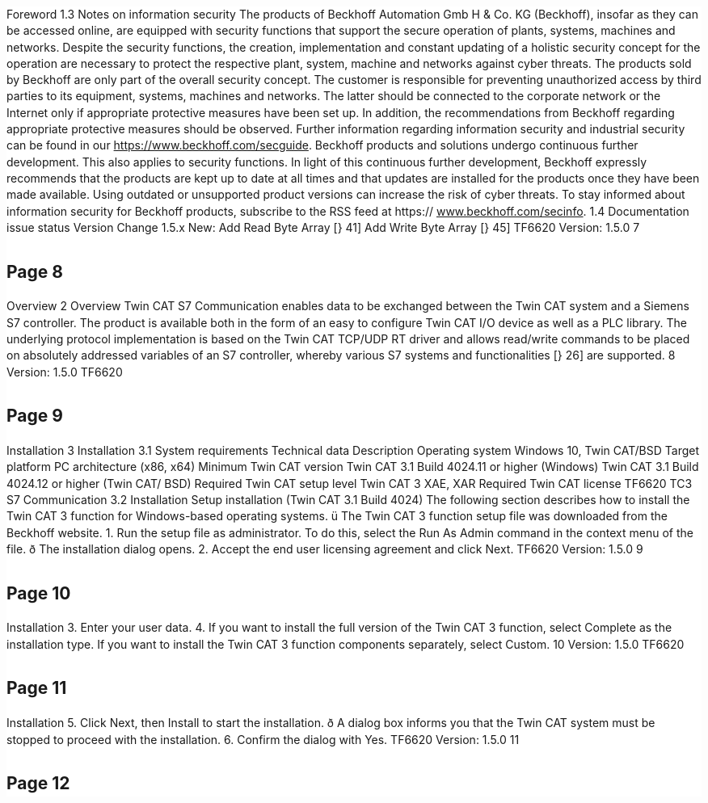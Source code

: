 Foreword 1.3 Notes on information security The products of Beckhoff Automation Gmb H & Co. KG (Beckhoff), insofar as they can be accessed online, are equipped with security functions that support the secure operation of plants, systems, machines and networks. Despite the security functions, the creation, implementation and constant updating of a holistic security concept for the operation are necessary to protect the respective plant, system, machine and networks against cyber threats. The products sold by Beckhoff are only part of the overall security concept. The customer is responsible for preventing unauthorized access by third parties to its equipment, systems, machines and networks. The latter should be connected to the corporate network or the Internet only if appropriate protective measures have been set up. In addition, the recommendations from Beckhoff regarding appropriate protective measures should be observed. Further information regarding information security and industrial security can be found in our https://www.beckhoff.com/secguide. Beckhoff products and solutions undergo continuous further development. This also applies to security functions. In light of this continuous further development, Beckhoff expressly recommends that the products are kept up to date at all times and that updates are installed for the products once they have been made available. Using outdated or unsupported product versions can increase the risk of cyber threats. To stay informed about information security for Beckhoff products, subscribe to the RSS feed at https:// www.beckhoff.com/secinfo. 1.4 Documentation issue status Version Change 1.5.x New: Add Read Byte Array [} 41] Add Write Byte Array [} 45] TF6620 Version: 1.5.0 7
## Page 8

Overview 2 Overview Twin CAT S7 Communication enables data to be exchanged between the Twin CAT system and a Siemens S7 controller. The product is available both in the form of an easy to configure Twin CAT I/O device as well as a PLC library. The underlying protocol implementation is based on the Twin CAT TCP/UDP RT driver and allows read/write commands to be placed on absolutely addressed variables of an S7 controller, whereby various S7 systems and functionalities [} 26] are supported. 8 Version: 1.5.0 TF6620
## Page 9

Installation 3 Installation 3.1 System requirements Technical data Description Operating system Windows 10, Twin CAT/BSD Target platform PC architecture (x86, x64) Minimum Twin CAT version Twin CAT 3.1 Build 4024.11 or higher (Windows) Twin CAT 3.1 Build 4024.12 or higher (Twin CAT/ BSD) Required Twin CAT setup level Twin CAT 3 XAE, XAR Required Twin CAT license TF6620 TC3 S7 Communication 3.2 Installation Setup installation (Twin CAT 3.1 Build 4024) The following section describes how to install the Twin CAT 3 function for Windows-based operating systems. ü The Twin CAT 3 function setup file was downloaded from the Beckhoff website. 1. Run the setup file as administrator. To do this, select the Run As Admin command in the context menu of the file. ð The installation dialog opens. 2. Accept the end user licensing agreement and click Next. TF6620 Version: 1.5.0 9
## Page 10

Installation 3. Enter your user data. 4. If you want to install the full version of the Twin CAT 3 function, select Complete as the installation type. If you want to install the Twin CAT 3 function components separately, select Custom. 10 Version: 1.5.0 TF6620
## Page 11

Installation 5. Click Next, then Install to start the installation. ð A dialog box informs you that the Twin CAT system must be stopped to proceed with the installation. 6. Confirm the dialog with Yes. TF6620 Version: 1.5.0 11
## Page 12
